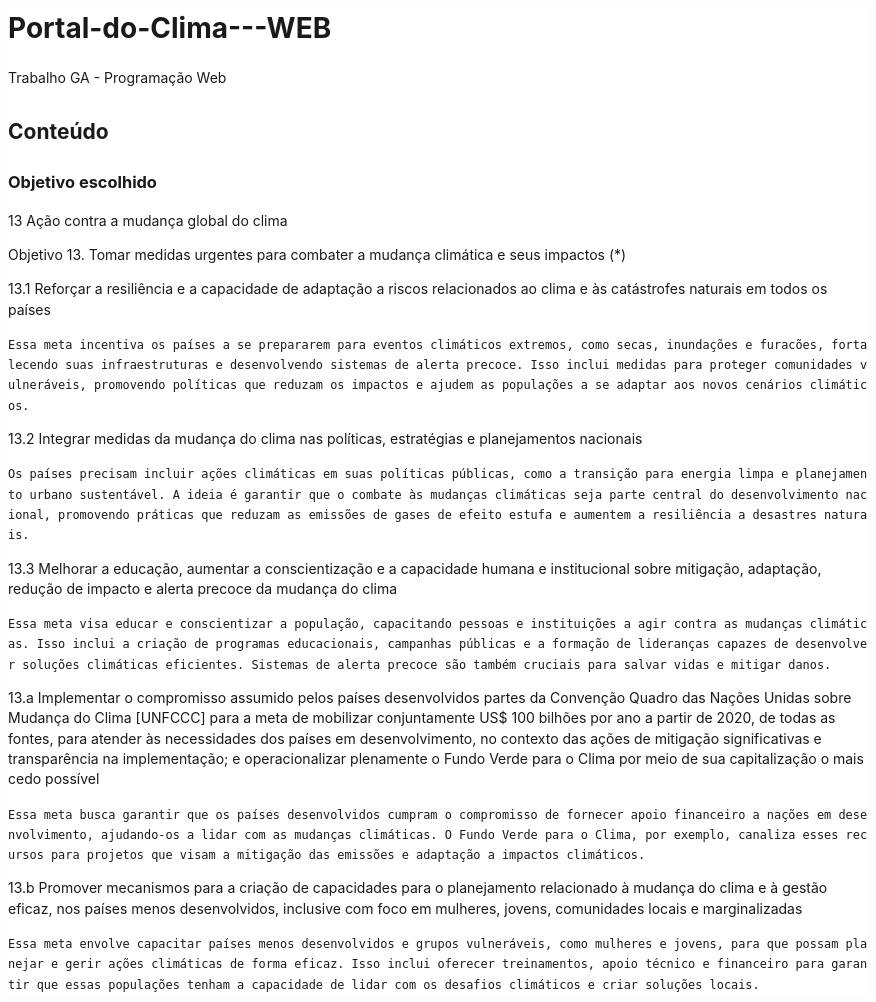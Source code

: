 # Portal-do-Clima---WEB

Trabalho GA - Programação Web

## Conteúdo

### Objetivo escolhido

13 Ação contra a mudança global do clima

Objetivo 13. Tomar medidas urgentes para combater a mudança climática e seus impactos (\*)

13.1 Reforçar a resiliência e a capacidade de adaptação a riscos relacionados ao clima e às catástrofes naturais em todos os países

    Essa meta incentiva os países a se prepararem para eventos climáticos extremos, como secas, inundações e furacões, fortalecendo suas infraestruturas e desenvolvendo sistemas de alerta precoce. Isso inclui medidas para proteger comunidades vulneráveis, promovendo políticas que reduzam os impactos e ajudem as populações a se adaptar aos novos cenários climáticos.

13.2 Integrar medidas da mudança do clima nas políticas, estratégias e planejamentos nacionais

    Os países precisam incluir ações climáticas em suas políticas públicas, como a transição para energia limpa e planejamento urbano sustentável. A ideia é garantir que o combate às mudanças climáticas seja parte central do desenvolvimento nacional, promovendo práticas que reduzam as emissões de gases de efeito estufa e aumentem a resiliência a desastres naturais.

13.3 Melhorar a educação, aumentar a conscientização e a capacidade humana e institucional sobre mitigação, adaptação, redução de impacto e alerta precoce da mudança do clima

    Essa meta visa educar e conscientizar a população, capacitando pessoas e instituições a agir contra as mudanças climáticas. Isso inclui a criação de programas educacionais, campanhas públicas e a formação de lideranças capazes de desenvolver soluções climáticas eficientes. Sistemas de alerta precoce são também cruciais para salvar vidas e mitigar danos.

13.a Implementar o compromisso assumido pelos países desenvolvidos partes da Convenção Quadro das Nações Unidas sobre Mudança do Clima [UNFCCC] para a meta de mobilizar conjuntamente US$ 100 bilhões por ano a partir de 2020, de todas as fontes, para atender às necessidades dos países em desenvolvimento, no contexto das ações de mitigação significativas e transparência na implementação; e operacionalizar plenamente o Fundo Verde para o Clima por meio de sua capitalização o mais cedo possível

    Essa meta busca garantir que os países desenvolvidos cumpram o compromisso de fornecer apoio financeiro a nações em desenvolvimento, ajudando-os a lidar com as mudanças climáticas. O Fundo Verde para o Clima, por exemplo, canaliza esses recursos para projetos que visam a mitigação das emissões e adaptação a impactos climáticos.

13.b Promover mecanismos para a criação de capacidades para o planejamento relacionado à mudança do clima e à gestão eficaz, nos países menos desenvolvidos, inclusive com foco em mulheres, jovens, comunidades locais e marginalizadas

    Essa meta envolve capacitar países menos desenvolvidos e grupos vulneráveis, como mulheres e jovens, para que possam planejar e gerir ações climáticas de forma eficaz. Isso inclui oferecer treinamentos, apoio técnico e financeiro para garantir que essas populações tenham a capacidade de lidar com os desafios climáticos e criar soluções locais.
